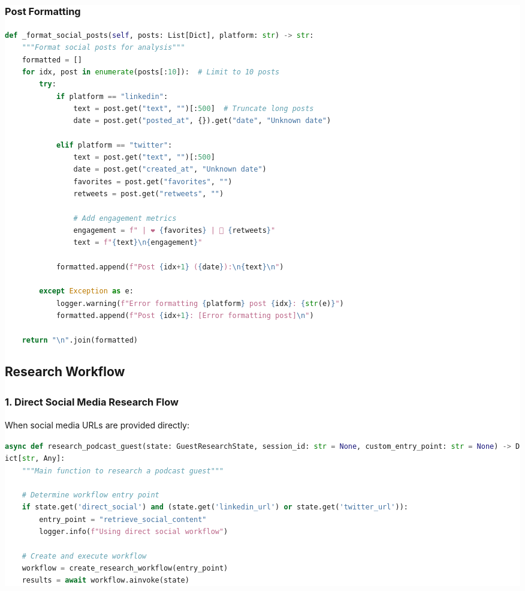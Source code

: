 ### Post Formatting

```python
def _format_social_posts(self, posts: List[Dict], platform: str) -> str:
    """Format social posts for analysis"""
    formatted = []
    for idx, post in enumerate(posts[:10]):  # Limit to 10 posts
        try:
            if platform == "linkedin":
                text = post.get("text", "")[:500]  # Truncate long posts
                date = post.get("posted_at", {}).get("date", "Unknown date")
                
            elif platform == "twitter":
                text = post.get("text", "")[:500]
                date = post.get("created_at", "Unknown date")
                favorites = post.get("favorites", "")
                retweets = post.get("retweets", "")
                
                # Add engagement metrics
                engagement = f" | ❤️ {favorites} | 🔄 {retweets}"
                text = f"{text}\n{engagement}"
            
            formatted.append(f"Post {idx+1} ({date}):\n{text}\n")
            
        except Exception as e:
            logger.warning(f"Error formatting {platform} post {idx}: {str(e)}")
            formatted.append(f"Post {idx+1}: [Error formatting post]\n")
    
    return "\n".join(formatted)
```

## Research Workflow

### 1. Direct Social Media Research Flow

When social media URLs are provided directly:

```python
async def research_podcast_guest(state: GuestResearchState, session_id: str = None, custom_entry_point: str = None) -> Dict[str, Any]:
    """Main function to research a podcast guest"""
    
    # Determine workflow entry point
    if state.get('direct_social') and (state.get('linkedin_url') or state.get('twitter_url')):
        entry_point = "retrieve_social_content"
        logger.info(f"Using direct social workflow")
    
    # Create and execute workflow
    workflow = create_research_workflow(entry_point)
    results = await workflow.ainvoke(state)
```

